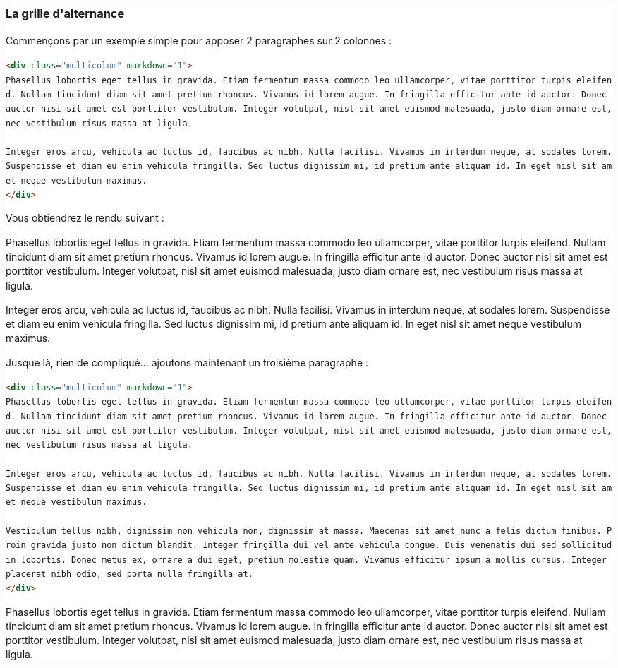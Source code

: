 ### La grille d'alternance

Commençons par un exemple simple pour apposer 2 paragraphes sur 2 colonnes :

```md
<div class="multicolum" markdown="1">
Phasellus lobortis eget tellus in gravida. Etiam fermentum massa commodo leo ullamcorper, vitae porttitor turpis eleifend. Nullam tincidunt diam sit amet pretium rhoncus. Vivamus id lorem augue. In fringilla efficitur ante id auctor. Donec auctor nisi sit amet est porttitor vestibulum. Integer volutpat, nisl sit amet euismod malesuada, justo diam ornare est, nec vestibulum risus massa at ligula.

Integer eros arcu, vehicula ac luctus id, faucibus ac nibh. Nulla facilisi. Vivamus in interdum neque, at sodales lorem. Suspendisse et diam eu enim vehicula fringilla. Sed luctus dignissim mi, id pretium ante aliquam id. In eget nisl sit amet neque vestibulum maximus.
</div>
```

Vous obtiendrez le rendu suivant :

<div class="multicolum" markdown="1">
Phasellus lobortis eget tellus in gravida. Etiam fermentum massa commodo leo ullamcorper, vitae porttitor turpis eleifend. Nullam tincidunt diam sit amet pretium rhoncus. Vivamus id lorem augue. In fringilla efficitur ante id auctor. Donec auctor nisi sit amet est porttitor vestibulum. Integer volutpat, nisl sit amet euismod malesuada, justo diam ornare est, nec vestibulum risus massa at ligula.

Integer eros arcu, vehicula ac luctus id, faucibus ac nibh. Nulla facilisi. Vivamus in interdum neque, at sodales lorem. Suspendisse et diam eu enim vehicula fringilla. Sed luctus dignissim mi, id pretium ante aliquam id. In eget nisl sit amet neque vestibulum maximus.
</div>

Jusque là, rien de compliqué... ajoutons maintenant un troisième paragraphe :

```md
<div class="multicolum" markdown="1">
Phasellus lobortis eget tellus in gravida. Etiam fermentum massa commodo leo ullamcorper, vitae porttitor turpis eleifend. Nullam tincidunt diam sit amet pretium rhoncus. Vivamus id lorem augue. In fringilla efficitur ante id auctor. Donec auctor nisi sit amet est porttitor vestibulum. Integer volutpat, nisl sit amet euismod malesuada, justo diam ornare est, nec vestibulum risus massa at ligula.

Integer eros arcu, vehicula ac luctus id, faucibus ac nibh. Nulla facilisi. Vivamus in interdum neque, at sodales lorem. Suspendisse et diam eu enim vehicula fringilla. Sed luctus dignissim mi, id pretium ante aliquam id. In eget nisl sit amet neque vestibulum maximus.

Vestibulum tellus nibh, dignissim non vehicula non, dignissim at massa. Maecenas sit amet nunc a felis dictum finibus. Proin gravida justo non dictum blandit. Integer fringilla dui vel ante vehicula congue. Duis venenatis dui sed sollicitudin lobortis. Donec metus ex, ornare a dui eget, pretium molestie quam. Vivamus efficitur ipsum a mollis cursus. Integer placerat nibh odio, sed porta nulla fringilla at.
</div>
```

<div class="multicolum" markdown="1">
Phasellus lobortis eget tellus in gravida. Etiam fermentum massa commodo leo ullamcorper, vitae porttitor turpis eleifend. Nullam tincidunt diam sit amet pretium rhoncus. Vivamus id lorem augue. In fringilla efficitur ante id auctor. Donec auctor nisi sit amet est porttitor vestibulum. Integer volutpat, nisl sit amet euismod malesuada, justo diam ornare est, nec vestibulum risus massa at ligula.
